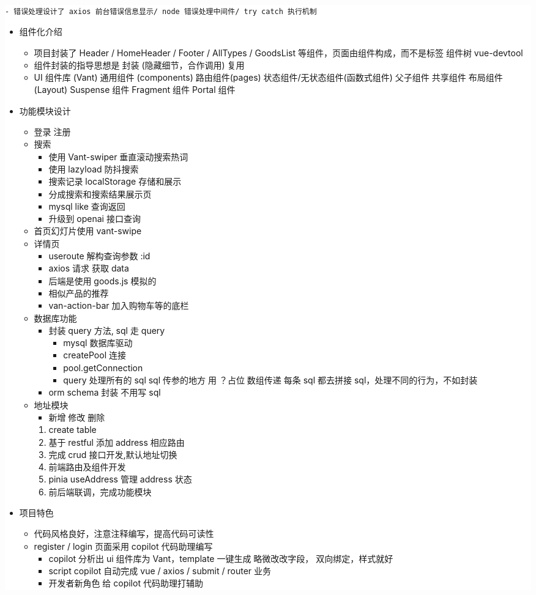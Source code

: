     - 错误处理设计了 axios 前台错误信息显示/ node 错误处理中间件/ try catch 执行机制



- 组件化介绍
    - 项目封装了 Header / HomeHeader / Footer / AllTypes / GoodsList 等组件，页面由组件构成，而不是标签
        组件树 vue-devtool
    - 组件封装的指导思想是 封装 (隐藏细节，合作调用) 复用
    - UI 组件库 (Vant) 通用组件 (components) 路由组件(pages) 状态组件/无状态组件(函数式组件) 
        父子组件 共享组件 布局组件(Layout) Suspense 组件 Fragment 组件 Portal 组件

- 功能模块设计
    - 登录 注册
    - 搜索
        - 使用 Vant-swiper 垂直滚动搜索热词
        - 使用 lazyload 防抖搜索
        - 搜索记录 localStorage 存储和展示
        - 分成搜索和搜索结果展示页
        - mysql like 查询返回
        - 升级到 openai 接口查询
    - 首页幻灯片使用 vant-swipe
    - 详情页
        - useroute 解构查询参数 :id
        - axios 请求 获取 data
        - 后端是使用 goods.js 模拟的
        - 相似产品的推荐
        - van-action-bar 加入购物车等的底栏
    - 数据库功能
        - 封装 query 方法, sql 走 query 
            - mysql 数据库驱动
            - createPool 连接
            - pool.getConnection
            - query
                处理所有的 sql
                sql 传参的地方 用 ？占位 数组传递
                每条 sql 都去拼接 sql，处理不同的行为，不如封装
        - orm schema 封装 不用写 sql
    - 地址模块
        - 新增 修改 删除
        1. create table
        2. 基于 restful 添加 address 相应路由
        3. 完成 crud 接口开发,默认地址切换
        4. 前端路由及组件开发
        5. pinia useAddress 管理 address 状态
        6. 前后端联调，完成功能模块



- 项目特色
    - 代码风格良好，注意注释编写，提高代码可读性
    - register / login 页面采用 copilot 代码助理编写
        - copilot 分析出 ui 组件库为 Vant，template 一键生成
            略微改改字段， 双向绑定，样式就好
        - script copilot 自动完成 vue / axios / submit / router 业务
        - 开发者新角色 给 copilot 代码助理打辅助
